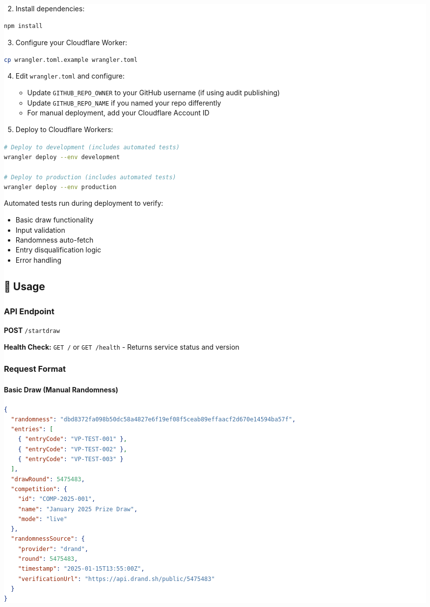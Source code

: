 2. Install dependencies:
```bash
npm install
```

3. Configure your Cloudflare Worker:
```bash
cp wrangler.toml.example wrangler.toml
```

4. Edit `wrangler.toml` and configure:
   - Update `GITHUB_REPO_OWNER` to your GitHub username (if using audit publishing)
   - Update `GITHUB_REPO_NAME` if you named your repo differently
   - For manual deployment, add your Cloudflare Account ID

5. Deploy to Cloudflare Workers:
```bash
# Deploy to development (includes automated tests)
wrangler deploy --env development

# Deploy to production (includes automated tests)
wrangler deploy --env production
```

Automated tests run during deployment to verify:
- Basic draw functionality
- Input validation
- Randomness auto-fetch
- Entry disqualification logic
- Error handling

## 📖 Usage

### API Endpoint

**POST** `/startdraw`

**Health Check:** `GET /` or `GET /health` - Returns service status and version

### Request Format

#### Basic Draw (Manual Randomness)

```json
{
  "randomness": "dbd8372fa098b50dc58a4827e6f19ef08f5ceab89effaacf2d670e14594ba57f",
  "entries": [
    { "entryCode": "VP-TEST-001" },
    { "entryCode": "VP-TEST-002" },
    { "entryCode": "VP-TEST-003" }
  ],
  "drawRound": 5475483,
  "competition": {
    "id": "COMP-2025-001",
    "name": "January 2025 Prize Draw",
    "mode": "live"
  },
  "randomnessSource": {
    "provider": "drand",
    "round": 5475483,
    "timestamp": "2025-01-15T13:55:00Z",
    "verificationUrl": "https://api.drand.sh/public/5475483"
  }
}
```
